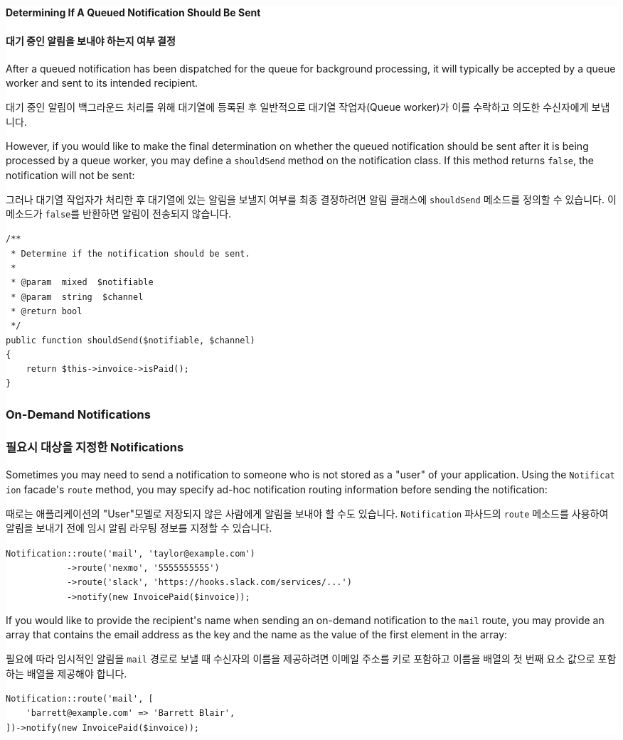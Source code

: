 
#### Determining If A Queued Notification Should Be Sent
#### 대기 중인 알림을 보내야 하는지 여부 결정

After a queued notification has been dispatched for the queue for background processing, it will typically be accepted by a queue worker and sent to its intended recipient.

대기 중인 알림이 백그라운드 처리를 위해 대기열에 등록된 후 일반적으로 대기열 작업자(Queue worker)가 이를 수락하고 의도한 수신자에게 보냅니다.

However, if you would like to make the final determination on whether the queued notification should be sent after it is being processed by a queue worker, you may define a `shouldSend` method on the notification class. If this method returns `false`, the notification will not be sent:

그러나 대기열 작업자가 처리한 후 대기열에 있는 알림을 보낼지 여부를 최종 결정하려면 알림 클래스에 `shouldSend` 메소드를 정의할 수 있습니다. 이 메소드가 `false`를 반환하면 알림이 전송되지 않습니다.

    /**
     * Determine if the notification should be sent.
     *
     * @param  mixed  $notifiable
     * @param  string  $channel
     * @return bool
     */
    public function shouldSend($notifiable, $channel)
    {
        return $this->invoice->isPaid();
    }

<a name="on-demand-notifications"></a>
### On-Demand Notifications
### 필요시 대상을 지정한 Notifications

Sometimes you may need to send a notification to someone who is not stored as a "user" of your application. Using the `Notification` facade's `route` method, you may specify ad-hoc notification routing information before sending the notification:

때로는 애플리케이션의 "User"모델로 저장되지 않은 사람에게 알림을 보내야 할 수도 있습니다. `Notification` 파사드의 `route` 메소드를 사용하여 알림을 보내기 전에 임시 알림 라우팅 정보를 지정할 수 있습니다.

    Notification::route('mail', 'taylor@example.com')
                ->route('nexmo', '5555555555')
                ->route('slack', 'https://hooks.slack.com/services/...')
                ->notify(new InvoicePaid($invoice));

If you would like to provide the recipient's name when sending an on-demand notification to the `mail` route, you may provide an array that contains the email address as the key and the name as the value of the first element in the array:

필요에 따라 임시적인 알림을 `mail` 경로로 보낼 때 수신자의 이름을 제공하려면 이메일 주소를 키로 포함하고 이름을 배열의 첫 번째 요소 값으로 포함하는 배열을 제공해야 합니다.

    Notification::route('mail', [
        'barrett@example.com' => 'Barrett Blair',
    ])->notify(new InvoicePaid($invoice));
